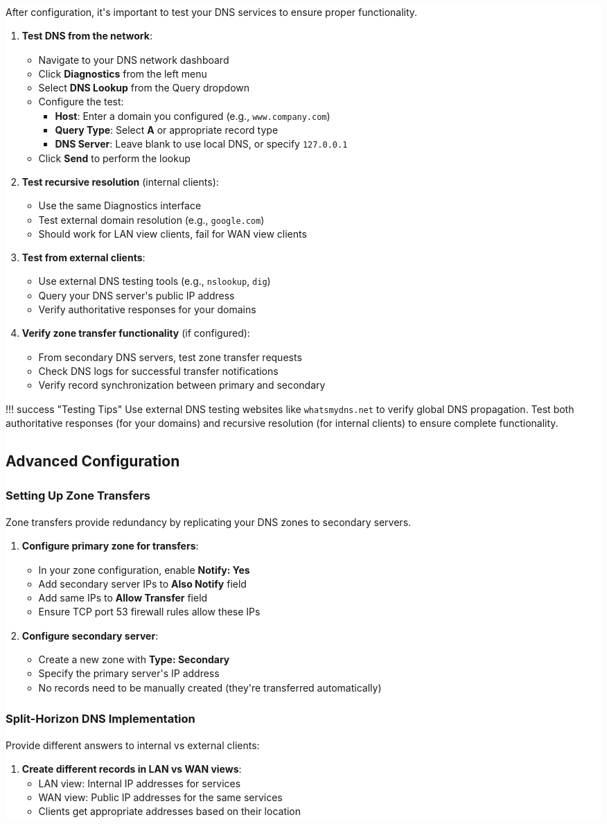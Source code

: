 After configuration, it's important to test your DNS services to ensure proper functionality.

1. **Test DNS from the network**:
   - Navigate to your DNS network dashboard
   - Click **Diagnostics** from the left menu
   - Select **DNS Lookup** from the Query dropdown
   - Configure the test:
     - **Host**: Enter a domain you configured (e.g., `www.company.com`)
     - **Query Type**: Select **A** or appropriate record type
     - **DNS Server**: Leave blank to use local DNS, or specify `127.0.0.1`
   - Click **Send** to perform the lookup

2. **Test recursive resolution** (internal clients):
   - Use the same Diagnostics interface
   - Test external domain resolution (e.g., `google.com`)
   - Should work for LAN view clients, fail for WAN view clients

3. **Test from external clients**:
   - Use external DNS testing tools (e.g., `nslookup`, `dig`)
   - Query your DNS server's public IP address
   - Verify authoritative responses for your domains

4. **Verify zone transfer functionality** (if configured):
   - From secondary DNS servers, test zone transfer requests
   - Check DNS logs for successful transfer notifications
   - Verify record synchronization between primary and secondary

!!! success "Testing Tips"
    Use external DNS testing websites like `whatsmydns.net` to verify global DNS propagation. Test both authoritative responses (for your domains) and recursive resolution (for internal clients) to ensure complete functionality.

## Advanced Configuration

### Setting Up Zone Transfers

Zone transfers provide redundancy by replicating your DNS zones to secondary servers.

1. **Configure primary zone for transfers**:
   - In your zone configuration, enable **Notify: Yes**
   - Add secondary server IPs to **Also Notify** field
   - Add same IPs to **Allow Transfer** field
   - Ensure TCP port 53 firewall rules allow these IPs

2. **Configure secondary server**:
   - Create a new zone with **Type: Secondary**
   - Specify the primary server's IP address
   - No records need to be manually created (they're transferred automatically)

### Split-Horizon DNS Implementation

Provide different answers to internal vs external clients:

1. **Create different records in LAN vs WAN views**:
   - LAN view: Internal IP addresses for services
   - WAN view: Public IP addresses for the same services
   - Clients get appropriate addresses based on their location
